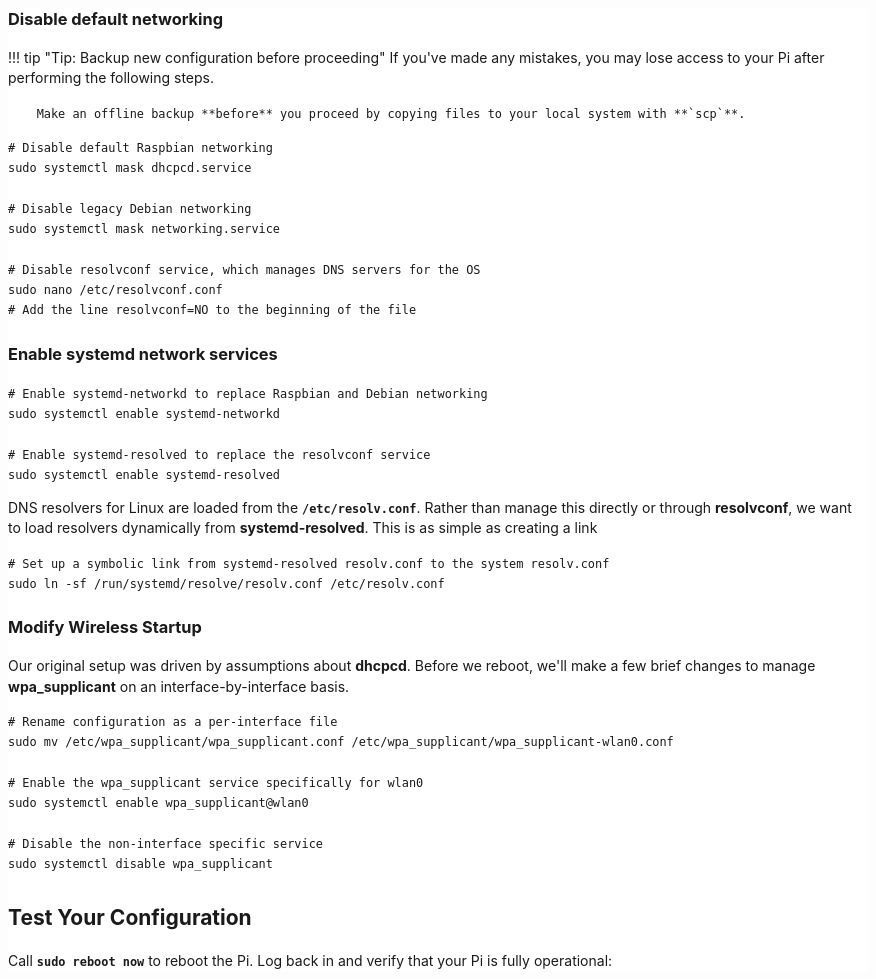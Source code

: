 ### Disable default networking

!!! tip "Tip: Backup new configuration before proceeding"
        If you've made any mistakes, you may lose access to your Pi after performing the following steps. 
        
        Make an offline backup **before** you proceed by copying files to your local system with **`scp`**.

```
# Disable default Raspbian networking
sudo systemctl mask dhcpcd.service

# Disable legacy Debian networking
sudo systemctl mask networking.service

# Disable resolvconf service, which manages DNS servers for the OS
sudo nano /etc/resolvconf.conf
# Add the line resolvconf=NO to the beginning of the file
```

### Enable systemd network services
```
# Enable systemd-networkd to replace Raspbian and Debian networking
sudo systemctl enable systemd-networkd

# Enable systemd-resolved to replace the resolvconf service
sudo systemctl enable systemd-resolved
```

DNS resolvers for Linux are loaded from the **`/etc/resolv.conf`**. Rather than manage this directly or through **resolvconf**, we want to load resolvers dynamically from **systemd-resolved**. This is as simple as creating a link 

```
# Set up a symbolic link from systemd-resolved resolv.conf to the system resolv.conf
sudo ln -sf /run/systemd/resolve/resolv.conf /etc/resolv.conf
```


### Modify Wireless Startup
Our original setup was driven by assumptions about **dhcpcd**. Before we reboot, we'll make a few brief changes to manage **wpa_supplicant** on an interface-by-interface basis. 

```
# Rename configuration as a per-interface file
sudo mv /etc/wpa_supplicant/wpa_supplicant.conf /etc/wpa_supplicant/wpa_supplicant-wlan0.conf

# Enable the wpa_supplicant service specifically for wlan0
sudo systemctl enable wpa_supplicant@wlan0

# Disable the non-interface specific service
sudo systemctl disable wpa_supplicant
```

## Test Your Configuration
Call **`sudo reboot now`** to reboot the Pi. Log back in and verify that your Pi is fully operational:
